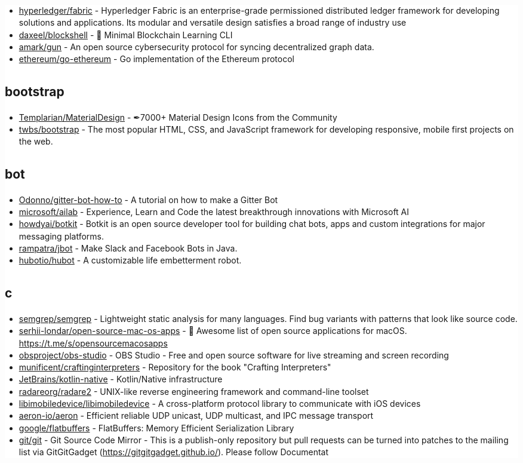 - [hyperledger/fabric](https://github.com/hyperledger/fabric) - Hyperledger Fabric is an enterprise-grade permissioned distributed ledger framework for developing solutions and applications. Its modular and versatile design satisfies a broad range of industry use 
- [daxeel/blockshell](https://github.com/daxeel/blockshell) - 🎉  Minimal Blockchain Learning CLI
- [amark/gun](https://github.com/amark/gun) - An open source cybersecurity protocol for syncing decentralized graph data.
- [ethereum/go-ethereum](https://github.com/ethereum/go-ethereum) - Go implementation of the Ethereum protocol

## bootstrap 

- [Templarian/MaterialDesign](https://github.com/Templarian/MaterialDesign) - ✒7000+ Material Design Icons from the Community
- [twbs/bootstrap](https://github.com/twbs/bootstrap) - The most popular HTML, CSS, and JavaScript framework for developing responsive, mobile first projects on the web.

## bot 

- [Odonno/gitter-bot-how-to](https://github.com/Odonno/gitter-bot-how-to) - A tutorial on how to make a Gitter Bot
- [microsoft/ailab](https://github.com/microsoft/ailab) - Experience, Learn and Code the latest breakthrough innovations with Microsoft AI
- [howdyai/botkit](https://github.com/howdyai/botkit) - Botkit is an open source developer tool for building chat bots, apps and custom integrations for major messaging platforms.
- [rampatra/jbot](https://github.com/rampatra/jbot) - Make Slack and Facebook Bots in Java.
- [hubotio/hubot](https://github.com/hubotio/hubot) - A customizable life embetterment robot.

## c 

- [semgrep/semgrep](https://github.com/semgrep/semgrep) - Lightweight static analysis for many languages. Find bug variants with patterns that look like source code.
- [serhii-londar/open-source-mac-os-apps](https://github.com/serhii-londar/open-source-mac-os-apps) - 🚀 Awesome list of open source applications for macOS. https://t.me/s/opensourcemacosapps
- [obsproject/obs-studio](https://github.com/obsproject/obs-studio) - OBS Studio - Free and open source software for live streaming and screen recording
- [munificent/craftinginterpreters](https://github.com/munificent/craftinginterpreters) - Repository for the book "Crafting Interpreters"
- [JetBrains/kotlin-native](https://github.com/JetBrains/kotlin-native) - Kotlin/Native infrastructure
- [radareorg/radare2](https://github.com/radareorg/radare2) - UNIX-like reverse engineering framework and command-line toolset
- [libimobiledevice/libimobiledevice](https://github.com/libimobiledevice/libimobiledevice) - A cross-platform protocol library to communicate with iOS devices
- [aeron-io/aeron](https://github.com/aeron-io/aeron) - Efficient reliable UDP unicast, UDP multicast, and IPC message transport
- [google/flatbuffers](https://github.com/google/flatbuffers) - FlatBuffers: Memory Efficient Serialization Library
- [git/git](https://github.com/git/git) - Git Source Code Mirror - This is a publish-only repository but pull requests can be turned into patches to the mailing list via GitGitGadget (https://gitgitgadget.github.io/). Please follow Documentat
